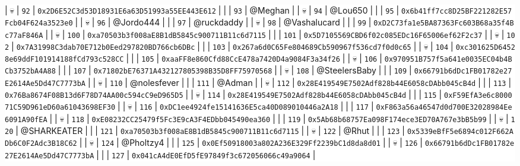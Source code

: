 | 💀 | `92` | `0x2D6E52C3d53D18931E6a63D51993a55EE443E612` |
|  | `93` | @Meghan |
| 💀 | `94` | @Lou650 |
|  | `95` | `0x6b41ff7cc8D25BF221282E57Fcb04F624a3523e0` |
| 💀 | `96` | @Jordo444 |
|  | `97` | @ruckdaddy |
| 💀 | `98` | @Vashalucard |
|  | `99` | `0xD2C73fa1e5BA87363Fc603B68a35f4Bc77aF846A` |
| 💀 | `100` | `0xa70503b3f008aE8B1dB5845c900711B11c6d7115` |
|  | `101` | `0x5D7105569CBD6f02c085EDc16F65006ef62F2c37` |
| 💀 | `102` | `0x7A31998C3dab70E712b0Eed297820BD766cb6DBc` |
|  | `103` | `0x267a6d0C65Fe804689Cb590967f536cd7f0d0c65` |
| 💀 | `104` | `0xc301625D64528e69ddF101914188fCd793c528CC` |
|  | `105` | `0xaaFF8e860Cfd88CcE478a7420D4a9084F3a34f26` |
| 💀 | `106` | `0x970951B757f5a641e0035EC04b4BCb3752bA4A88` |
|  | `107` | `0x71802bE76371A432127805398B35D8FF75970568` |
| 💀 | `108` | @SteelersBaby |
|  | `109` | `0x66791b6dDc1FB01782e27E2614Ae5Dd47C7773bA` |
| 💀 | `110` | @nolesfever |
|  | `111` | @Adman |
| 💀 | `112` | `0x28E419549E7502Adf828b44E6058cDAbb045cB4d` |
|  | `113` | `0x76Ba8674F08B13d6F78D74AA00c594cC9eD965D5` |
| 💀 | `114` | `0x28E419549E7502Adf828b44E6058cDAbb045cB4d` |
|  | `115` | `0xF59EfA3e6c800071C59D961eD60a61043698EF30` |
| 💀 | `116` | `0xDC1ee4924fe15141636E5ca40D089010446a2A18` |
|  | `117` | `0xF863a56a46547d0d700E32028984Ee6091A90fEA` |
| 💀 | `118` | `0xE08232CC25479f5Fc3E9cA3F4EDbb045490ea360` |
|  | `119` | `0x5Ab68b68757Ea098F174ece3ED70A767e3bB5b99` |
| 💀 | `120` | @SHARKEATER |
|  | `121` | `0xa70503b3f008aE8B1dB5845c900711B11c6d7115` |
| 💀 | `122` | @Rhut |
|  | `123` | `0x5339eBfF5e6894c012F662ADb6C0F2Adc3B18C62` |
| 💀 | `124` | @Pholtzy4 |
|  | `125` | `0x0Ef50918003a802A236E329Ff2239bC1d8da8d01` |
| 💀 | `126` | `0x66791b6dDc1FB01782e27E2614Ae5Dd47C7773bA` |
|  | `127` | `0x041cA4dE0EfD5fE97849f3c672056066c49a9064` |
